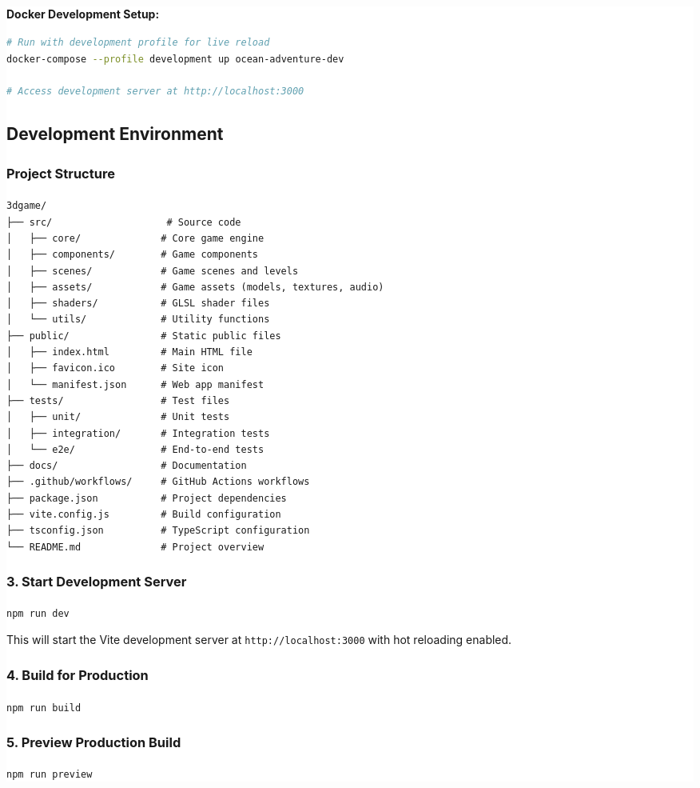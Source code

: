 **Docker Development Setup:**
```bash
# Run with development profile for live reload
docker-compose --profile development up ocean-adventure-dev

# Access development server at http://localhost:3000
```

## Development Environment

### Project Structure
```
3dgame/
├── src/                    # Source code
│   ├── core/              # Core game engine
│   ├── components/        # Game components
│   ├── scenes/            # Game scenes and levels
│   ├── assets/            # Game assets (models, textures, audio)
│   ├── shaders/           # GLSL shader files
│   └── utils/             # Utility functions
├── public/                # Static public files
│   ├── index.html         # Main HTML file
│   ├── favicon.ico        # Site icon
│   └── manifest.json      # Web app manifest
├── tests/                 # Test files
│   ├── unit/              # Unit tests
│   ├── integration/       # Integration tests
│   └── e2e/               # End-to-end tests
├── docs/                  # Documentation
├── .github/workflows/     # GitHub Actions workflows
├── package.json           # Project dependencies
├── vite.config.js         # Build configuration
├── tsconfig.json          # TypeScript configuration
└── README.md              # Project overview
```

### 3. Start Development Server
```bash
npm run dev
```

This will start the Vite development server at `http://localhost:3000` with hot reloading enabled.

### 4. Build for Production
```bash
npm run build
```

### 5. Preview Production Build
```bash
npm run preview
```
